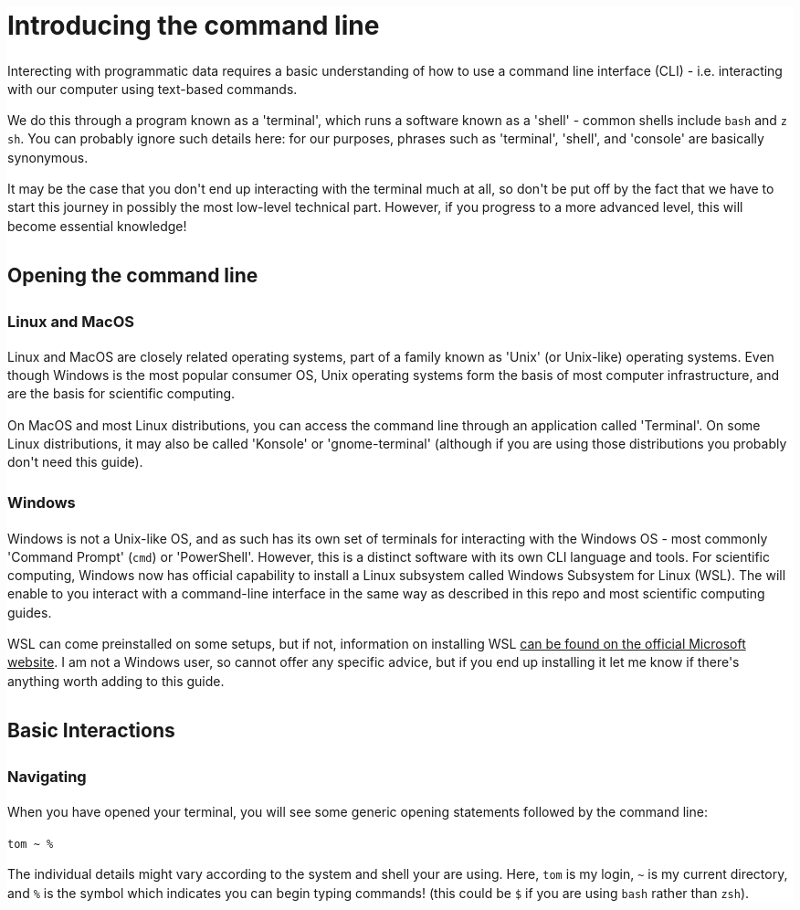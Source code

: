 # Introducing the command line

Interecting with programmatic data requires a basic understanding of how to use a command line interface (CLI) - i.e. interacting with our computer using text-based commands.

We do this through a program known as a 'terminal', which runs a software known as a 'shell' - common shells include `bash` and `zsh`. You can probably ignore such details here: for our purposes, phrases such as 'terminal', 'shell', and 'console' are basically synonymous.

It may be the case that you don't end up interacting with the terminal much at all, so don't be put off by the fact that we have to start this journey in possibly the most low-level technical part. However, if you progress to a more advanced level, this will become essential knowledge!

## Opening the command line

### Linux and MacOS

Linux and MacOS are closely related operating systems, part of a family known as 'Unix' (or Unix-like) operating systems. Even though Windows is the most popular consumer OS, Unix operating systems form the basis of most computer infrastructure, and are the basis for scientific computing.

On MacOS and most Linux distributions, you can access the command line through an application called 'Terminal'. On some Linux distributions, it may also be called 'Konsole' or 'gnome-terminal' (although if you are using those distributions you probably don't need this guide).

### Windows

Windows is not a Unix-like OS, and as such has its own set of terminals for interacting with the Windows OS - most commonly 'Command Prompt' (`cmd`) or 'PowerShell'. However, this is a distinct software with its own CLI language and tools. For scientific computing, Windows now has official capability to install a Linux subsystem called Windows Subsystem for Linux (WSL). The will enable to you interact with a command-line interface in the same way as described in this repo and most scientific computing guides.

WSL can come preinstalled on some setups, but if not, information on installing WSL [can be found on the official Microsoft website](https://learn.microsoft.com/en-us/windows/wsl/install). I am not a Windows user, so cannot offer any specific advice, but if you end up installing it let me know if there's anything worth adding to this guide.

## Basic Interactions

### Navigating

When you have opened your terminal, you will see some generic opening statements followed by the command line:

```sh
tom ~ % 
```

The individual details might vary according to the system and shell your are using. Here, `tom` is my login, `~` is my current directory, and `%` is the symbol which indicates you can begin typing commands! (this could be `$` if you are using `bash` rather than `zsh`).
